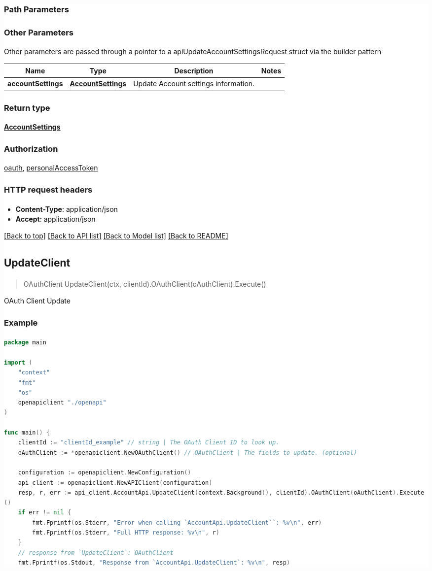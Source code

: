 ### Path Parameters



### Other Parameters

Other parameters are passed through a pointer to a apiUpdateAccountSettingsRequest struct via the builder pattern


Name | Type | Description  | Notes
------------- | ------------- | ------------- | -------------
 **accountSettings** | [**AccountSettings**](AccountSettings.md) | Update Account settings information. | 

### Return type

[**AccountSettings**](AccountSettings.md)

### Authorization

[oauth](../README.md#oauth), [personalAccessToken](../README.md#personalAccessToken)

### HTTP request headers

- **Content-Type**: application/json
- **Accept**: application/json

[[Back to top]](#) [[Back to API list]](../README.md#documentation-for-api-endpoints)
[[Back to Model list]](../README.md#documentation-for-models)
[[Back to README]](../README.md)


## UpdateClient

> OAuthClient UpdateClient(ctx, clientId).OAuthClient(oAuthClient).Execute()

OAuth Client Update



### Example

```go
package main

import (
    "context"
    "fmt"
    "os"
    openapiclient "./openapi"
)

func main() {
    clientId := "clientId_example" // string | The OAuth Client ID to look up.
    oAuthClient := *openapiclient.NewOAuthClient() // OAuthClient | The fields to update. (optional)

    configuration := openapiclient.NewConfiguration()
    api_client := openapiclient.NewAPIClient(configuration)
    resp, r, err := api_client.AccountApi.UpdateClient(context.Background(), clientId).OAuthClient(oAuthClient).Execute()
    if err != nil {
        fmt.Fprintf(os.Stderr, "Error when calling `AccountApi.UpdateClient``: %v\n", err)
        fmt.Fprintf(os.Stderr, "Full HTTP response: %v\n", r)
    }
    // response from `UpdateClient`: OAuthClient
    fmt.Fprintf(os.Stdout, "Response from `AccountApi.UpdateClient`: %v\n", resp)
```